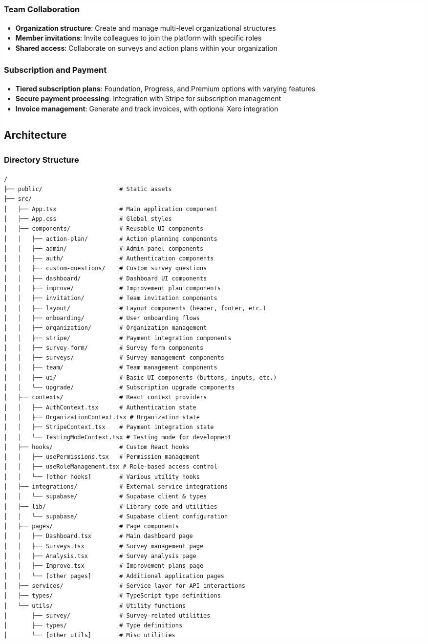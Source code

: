 ### Team Collaboration
- **Organization structure**: Create and manage multi-level organizational structures
- **Member invitations**: Invite colleagues to join the platform with specific roles
- **Shared access**: Collaborate on surveys and action plans within your organization

### Subscription and Payment
- **Tiered subscription plans**: Foundation, Progress, and Premium options with varying features
- **Secure payment processing**: Integration with Stripe for subscription management
- **Invoice management**: Generate and track invoices, with optional Xero integration

## Architecture

### Directory Structure

```
/
├── public/                      # Static assets
├── src/
│   ├── App.tsx                  # Main application component
│   ├── App.css                  # Global styles
│   ├── components/              # Reusable UI components
│   │   ├── action-plan/         # Action planning components
│   │   ├── admin/               # Admin panel components
│   │   ├── auth/                # Authentication components
│   │   ├── custom-questions/    # Custom survey questions
│   │   ├── dashboard/           # Dashboard UI components
│   │   ├── improve/             # Improvement plan components
│   │   ├── invitation/          # Team invitation components
│   │   ├── layout/              # Layout components (header, footer, etc.)
│   │   ├── onboarding/          # User onboarding flows
│   │   ├── organization/        # Organization management
│   │   ├── stripe/              # Payment integration components
│   │   ├── survey-form/         # Survey form components
│   │   ├── surveys/             # Survey management components
│   │   ├── team/                # Team management components
│   │   ├── ui/                  # Basic UI components (buttons, inputs, etc.)
│   │   └── upgrade/             # Subscription upgrade components
│   ├── contexts/                # React context providers
│   │   ├── AuthContext.tsx      # Authentication state
│   │   ├── OrganizationContext.tsx # Organization state
│   │   ├── StripeContext.tsx    # Payment integration state
│   │   └── TestingModeContext.tsx # Testing mode for development
│   ├── hooks/                   # Custom React hooks
│   │   ├── usePermissions.tsx   # Permission management
│   │   ├── useRoleManagement.tsx # Role-based access control
│   │   └── [other hooks]        # Various utility hooks
│   ├── integrations/            # External service integrations
│   │   └── supabase/            # Supabase client & types
│   ├── lib/                     # Library code and utilities
│   │   └── supabase/            # Supabase client configuration
│   ├── pages/                   # Page components
│   │   ├── Dashboard.tsx        # Main dashboard page
│   │   ├── Surveys.tsx          # Survey management page
│   │   ├── Analysis.tsx         # Survey analysis page
│   │   ├── Improve.tsx          # Improvement plans page
│   │   └── [other pages]        # Additional application pages
│   ├── services/                # Service layer for API interactions
│   ├── types/                   # TypeScript type definitions
│   └── utils/                   # Utility functions
│       ├── survey/              # Survey-related utilities
│       ├── types/               # Type definitions
│       └── [other utils]        # Misc utilities
```